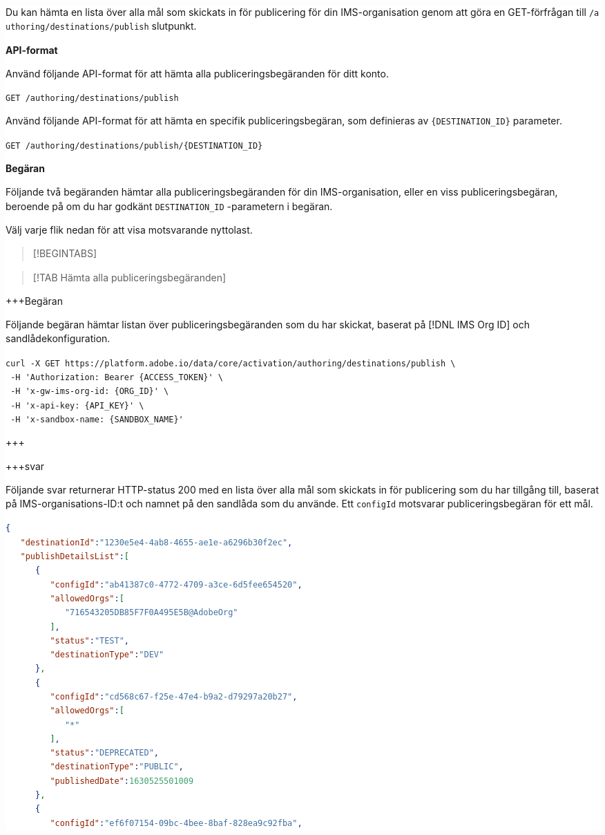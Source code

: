 Du kan hämta en lista över alla mål som skickats in för publicering för din IMS-organisation genom att göra en GET-förfrågan till `/authoring/destinations/publish` slutpunkt.

**API-format**

Använd följande API-format för att hämta alla publiceringsbegäranden för ditt konto.

```http
GET /authoring/destinations/publish
```

Använd följande API-format för att hämta en specifik publiceringsbegäran, som definieras av `{DESTINATION_ID}` parameter.

```http
GET /authoring/destinations/publish/{DESTINATION_ID}
```

**Begäran**

Följande två begäranden hämtar alla publiceringsbegäranden för din IMS-organisation, eller en viss publiceringsbegäran, beroende på om du har godkänt `DESTINATION_ID` -parametern i begäran.

Välj varje flik nedan för att visa motsvarande nyttolast.

>[!BEGINTABS]

>[!TAB Hämta alla publiceringsbegäranden]

+++Begäran

Följande begäran hämtar listan över publiceringsbegäranden som du har skickat, baserat på [!DNL IMS Org ID] och sandlådekonfiguration.

```shell
curl -X GET https://platform.adobe.io/data/core/activation/authoring/destinations/publish \
 -H 'Authorization: Bearer {ACCESS_TOKEN}' \
 -H 'x-gw-ims-org-id: {ORG_ID}' \
 -H 'x-api-key: {API_KEY}' \
 -H 'x-sandbox-name: {SANDBOX_NAME}'
```

+++

+++svar

Följande svar returnerar HTTP-status 200 med en lista över alla mål som skickats in för publicering som du har tillgång till, baserat på IMS-organisations-ID:t och namnet på den sandlåda som du använde. Ett `configId` motsvarar publiceringsbegäran för ett mål.

```json
{
   "destinationId":"1230e5e4-4ab8-4655-ae1e-a6296b30f2ec",
   "publishDetailsList":[
      {
         "configId":"ab41387c0-4772-4709-a3ce-6d5fee654520",
         "allowedOrgs":[
            "716543205DB85F7F0A495E5B@AdobeOrg"
         ],
         "status":"TEST",
         "destinationType":"DEV"
      },
      {
         "configId":"cd568c67-f25e-47e4-b9a2-d79297a20b27",
         "allowedOrgs":[
            "*"
         ],
         "status":"DEPRECATED",
         "destinationType":"PUBLIC",
         "publishedDate":1630525501009
      },
      {
         "configId":"ef6f07154-09bc-4bee-8baf-828ea9c92fba",
```